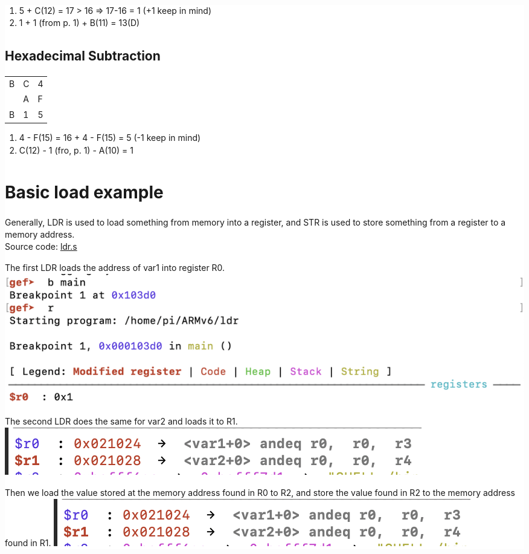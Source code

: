 1. 5 + C(12) = 17 > 16 => 17-16 = 1 (+1 keep in mind)
2. 1 + 1 (from p. 1) + B(11) = 13(D)

## Hexadecimal Subtraction
| | | |
| - | - | - |
| B | C | 4 |
| | A | F |
| B | 1 | 5 |

1. 4 - F(15) = 16 + 4 - F(15) = 5 (-1 keep in mind)
2. C(12) - 1 (fro, p. 1) - A(10) = 1

# Basic load example
Generally, LDR is used to load something from memory into a register, and STR is used to store something from a register to a memory address.  
Source code: [ldr.s](./ldr.s)

The first LDR loads the address of var1 into register R0.
![](./images/ldr/1.png)

The second LDR does the same for var2 and loads it to R1.
![](./images/ldr/2.png)

Then we load the value stored at the memory address found in R0 to R2, and store the value found in R2 to the memory address found in R1.
![](./images/ldr/2.png)
